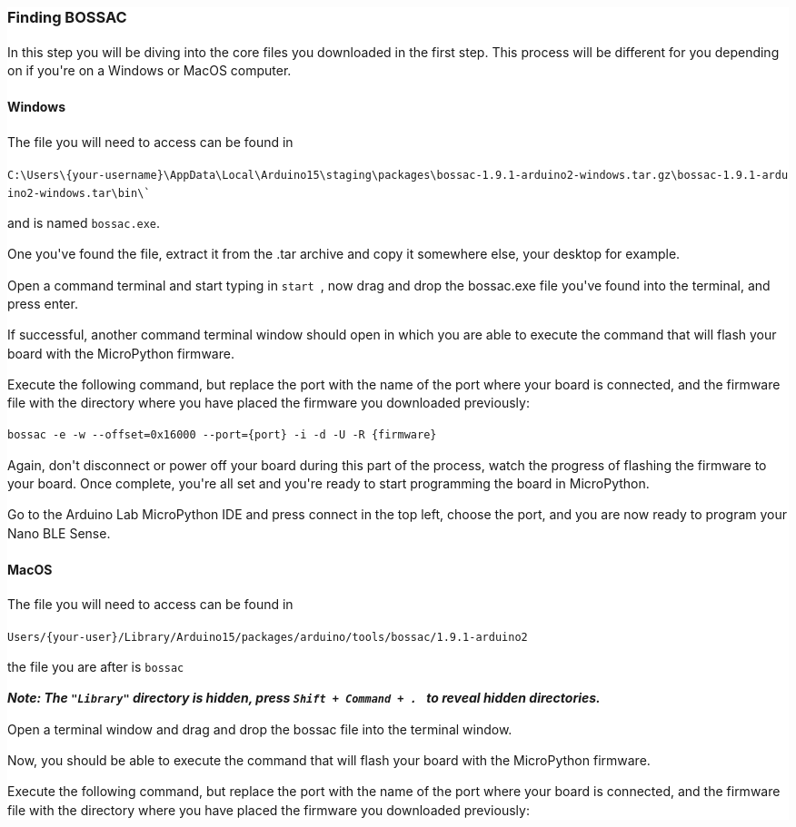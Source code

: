 ### Finding BOSSAC

In this step you will be diving into the core files you downloaded in the first step. This process will be different for you depending on if you're on a Windows or MacOS computer.

#### Windows

The file you will need to access can be found in 
```
C:\Users\{your-username}\AppData\Local\Arduino15\staging\packages\bossac-1.9.1-arduino2-windows.tar.gz\bossac-1.9.1-arduino2-windows.tar\bin\` 
```

and is named `bossac.exe`.

One you've found the file, extract it from the .tar archive and copy it somewhere else, your desktop for example. 

Open a command terminal and start typing in `start `, now drag and drop the bossac.exe file you've found into the terminal, and press enter.

If successful, another command terminal window should open in which you are able to execute the command that will flash your board with the MicroPython firmware.

Execute the following command, but replace the port with the name of the port where your board is connected, and the firmware file with the directory where you have placed the firmware you downloaded previously:

```
bossac -e -w --offset=0x16000 --port={port} -i -d -U -R {firmware}
```

Again, don't disconnect or power off your board during this part of the process, watch the progress of flashing the firmware to your board. Once complete, you're all set and you're ready to start programming the board in MicroPython.

Go to the Arduino Lab MicroPython IDE and press connect in the top left, choose the port, and you are now ready to program your Nano BLE Sense.

#### MacOS

The file you will need to access can be found in 
```
Users/{your-user}/Library/Arduino15/packages/arduino/tools/bossac/1.9.1-arduino2
```
 the file you are after is `bossac`

***Note: The `"Library"` directory is hidden, press `Shift + Command + . ` to reveal hidden directories.***

Open a terminal window and drag and drop the bossac file into the terminal window.

Now, you should be able to execute the command that will flash your board with the MicroPython firmware.

Execute the following command, but replace the port with the name of the port where your board is connected, and the firmware file with the directory where you have placed the firmware you downloaded previously:
